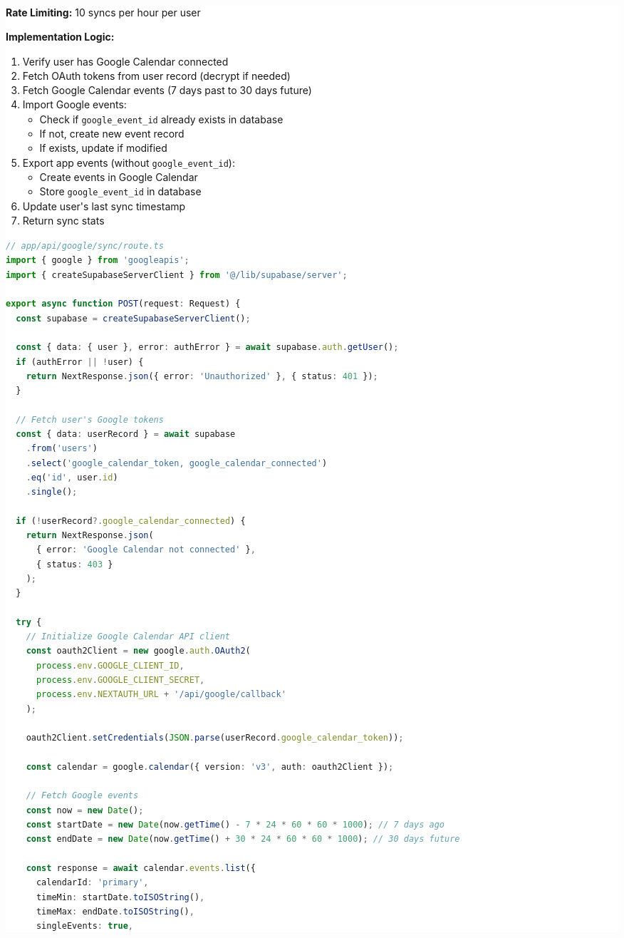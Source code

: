 **Rate Limiting:** 10 syncs per hour per user

**Implementation Logic:**
1. Verify user has Google Calendar connected
2. Fetch OAuth tokens from user record (decrypt if needed)
3. Fetch Google Calendar events (7 days past to 30 days future)
4. Import Google events:
   - Check if `google_event_id` already exists in database
   - If not, create new event record
   - If exists, update if modified
5. Export app events (without `google_event_id`):
   - Create events in Google Calendar
   - Store `google_event_id` in database
6. Update user's last sync timestamp
7. Return sync stats

```typescript
// app/api/google/sync/route.ts
import { google } from 'googleapis';
import { createSupabaseServerClient } from '@/lib/supabase/server';

export async function POST(request: Request) {
  const supabase = createSupabaseServerClient();

  const { data: { user }, error: authError } = await supabase.auth.getUser();
  if (authError || !user) {
    return NextResponse.json({ error: 'Unauthorized' }, { status: 401 });
  }

  // Fetch user's Google tokens
  const { data: userRecord } = await supabase
    .from('users')
    .select('google_calendar_token, google_calendar_connected')
    .eq('id', user.id)
    .single();

  if (!userRecord?.google_calendar_connected) {
    return NextResponse.json(
      { error: 'Google Calendar not connected' },
      { status: 403 }
    );
  }

  try {
    // Initialize Google Calendar API client
    const oauth2Client = new google.auth.OAuth2(
      process.env.GOOGLE_CLIENT_ID,
      process.env.GOOGLE_CLIENT_SECRET,
      process.env.NEXTAUTH_URL + '/api/google/callback'
    );

    oauth2Client.setCredentials(JSON.parse(userRecord.google_calendar_token));

    const calendar = google.calendar({ version: 'v3', auth: oauth2Client });

    // Fetch Google events
    const now = new Date();
    const startDate = new Date(now.getTime() - 7 * 24 * 60 * 60 * 1000); // 7 days ago
    const endDate = new Date(now.getTime() + 30 * 24 * 60 * 60 * 1000); // 30 days future

    const response = await calendar.events.list({
      calendarId: 'primary',
      timeMin: startDate.toISOString(),
      timeMax: endDate.toISOString(),
      singleEvents: true,
```